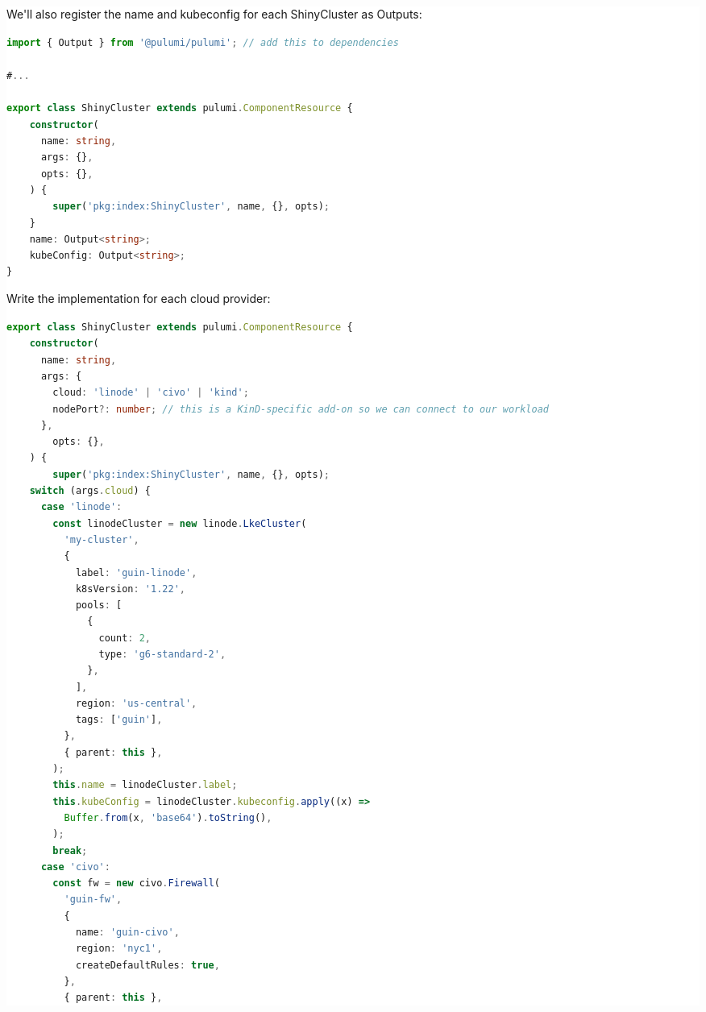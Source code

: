 We'll also register the name and kubeconfig for each ShinyCluster as Outputs:

```typescript
import { Output } from '@pulumi/pulumi'; // add this to dependencies

#...

export class ShinyCluster extends pulumi.ComponentResource {
    constructor(
      name: string,
      args: {},
      opts: {},
    ) {
        super('pkg:index:ShinyCluster', name, {}, opts);
    }
    name: Output<string>;
    kubeConfig: Output<string>;
}
```

Write the implementation for each cloud provider:

```typescript
export class ShinyCluster extends pulumi.ComponentResource {
    constructor(
      name: string,
      args: {
        cloud: 'linode' | 'civo' | 'kind';
        nodePort?: number; // this is a KinD-specific add-on so we can connect to our workload
      },
        opts: {},
    ) {
        super('pkg:index:ShinyCluster', name, {}, opts);
    switch (args.cloud) {
      case 'linode':
        const linodeCluster = new linode.LkeCluster(
          'my-cluster',
          {
            label: 'guin-linode',
            k8sVersion: '1.22',
            pools: [
              {
                count: 2,
                type: 'g6-standard-2',
              },
            ],
            region: 'us-central',
            tags: ['guin'],
          },
          { parent: this },
        );
        this.name = linodeCluster.label;
        this.kubeConfig = linodeCluster.kubeconfig.apply((x) =>
          Buffer.from(x, 'base64').toString(),
        );
        break;
      case 'civo':
        const fw = new civo.Firewall(
          'guin-fw',
          {
            name: 'guin-civo',
            region: 'nyc1',
            createDefaultRules: true,
          },
          { parent: this },
```

  [K in keyof T]: {